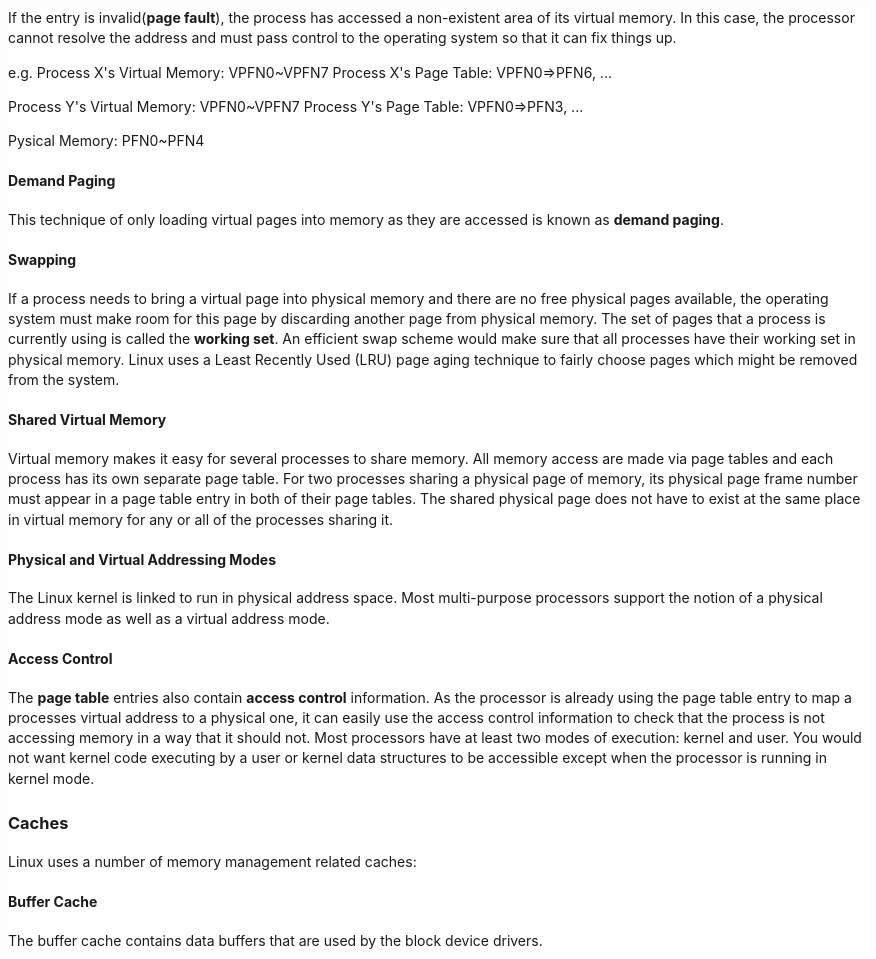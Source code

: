 If the entry is invalid(**page fault**), the process has accessed a non-existent area of its virtual memory. In this case, the processor cannot resolve the address and must pass control to the operating system so that it can fix things up.

e.g.
Process X's Virtual Memory: VPFN0~VPFN7
Process X's Page Table: VPFN0=>PFN6, ...

Process Y's Virtual Memory: VPFN0~VPFN7
Process Y's Page Table: VPFN0=>PFN3, ...

Pysical Memory: PFN0~PFN4

#### Demand Paging
This technique of only loading virtual pages into memory as they are accessed is known as **demand paging**.

#### Swapping
If a process needs to bring a virtual page into physical memory and there are no free physical pages available, the operating system must make room for this page by discarding another page from physical memory.
The set of pages that a process is currently using is called the **working set**. An efficient swap scheme would make sure that all processes have their working set in physical memory.
Linux uses a Least Recently Used (LRU) page aging technique to fairly choose pages which might be removed from the system.

#### Shared Virtual Memory
Virtual memory makes it easy for several processes to share memory.
All memory access are made via page tables and each process has its own separate page table.
For two processes sharing a physical page of memory, its physical page frame number must appear in a page table entry in both of their page tables.
The shared physical page does not have to exist at the same place in virtual memory for any or all of the processes sharing it.

#### Physical and Virtual Addressing Modes
The Linux kernel is linked to run in physical address space.
Most multi-purpose processors support the notion of a physical address mode as well as a virtual address mode.

#### Access Control
The **page table** entries also contain **access control** information. As the processor is already using the page table entry to map a processes virtual address to a physical one, it can easily use the access control information to check that the process is not accessing memory in a way that it should not.
Most processors have at least two modes of execution: kernel and user. You would not want kernel code executing by a user or kernel data structures to be accessible except when the processor is running in kernel mode.

### Caches
Linux uses a number of memory management related caches:

#### Buffer Cache
The buffer cache contains data buffers that are used by the block device drivers.
